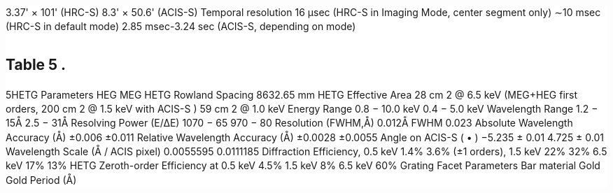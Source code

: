3.37' × 101' (HRC-S) 
8.3' × 50.6' (ACIS-S) 
Temporal resolution 
16 µsec (HRC-S in Imaging Mode, center segment only) 
∼10 msec (HRC-S in default mode) 
2.85 msec-3.24 sec (ACIS-S, depending on mode) 



## Table 5 .
5HETG Parameters 
HEG 
MEG 
HETG Rowland Spacing 
8632.65 mm 
HETG Effective Area 
28 cm 2 @ 6.5 keV 
(MEG+HEG first orders, 
200 cm 2 @ 1.5 keV 
with ACIS-S ) 
59 cm 2 @ 1.0 keV 
Energy Range 
0.8 − 10.0 keV 
0.4 − 5.0 keV 
Wavelength Range 
1.2 − 15Å 
2.5 − 31Å 
Resolving Power (E/∆E) 
1070 − 65 
970 − 80 
Resolution (FWHM,Å) 
0.012Å FWHM 0.023 
Absolute Wavelength Accuracy (Å) 
±0.006 
±0.011 
Relative Wavelength Accuracy (Å) 
±0.0028 
±0.0055 
Angle on ACIS-S ( • ) 
−5.235 ± 0.01 
4.725 ± 0.01 
Wavelength Scale (Å / ACIS pixel) 
0.0055595 
0.0111185 
Diffraction Efficiency, 0.5 keV 
1.4% 
3.6% 
(±1 orders), 1.5 keV 
22% 
32% 
6.5 keV 
17% 
13% 
HETG Zeroth-order Efficiency at 0.5 keV 
4.5% 
1.5 keV 
8% 
6.5 keV 
60% 
Grating Facet Parameters 
Bar material 
Gold 
Gold 
Period (Å) 
